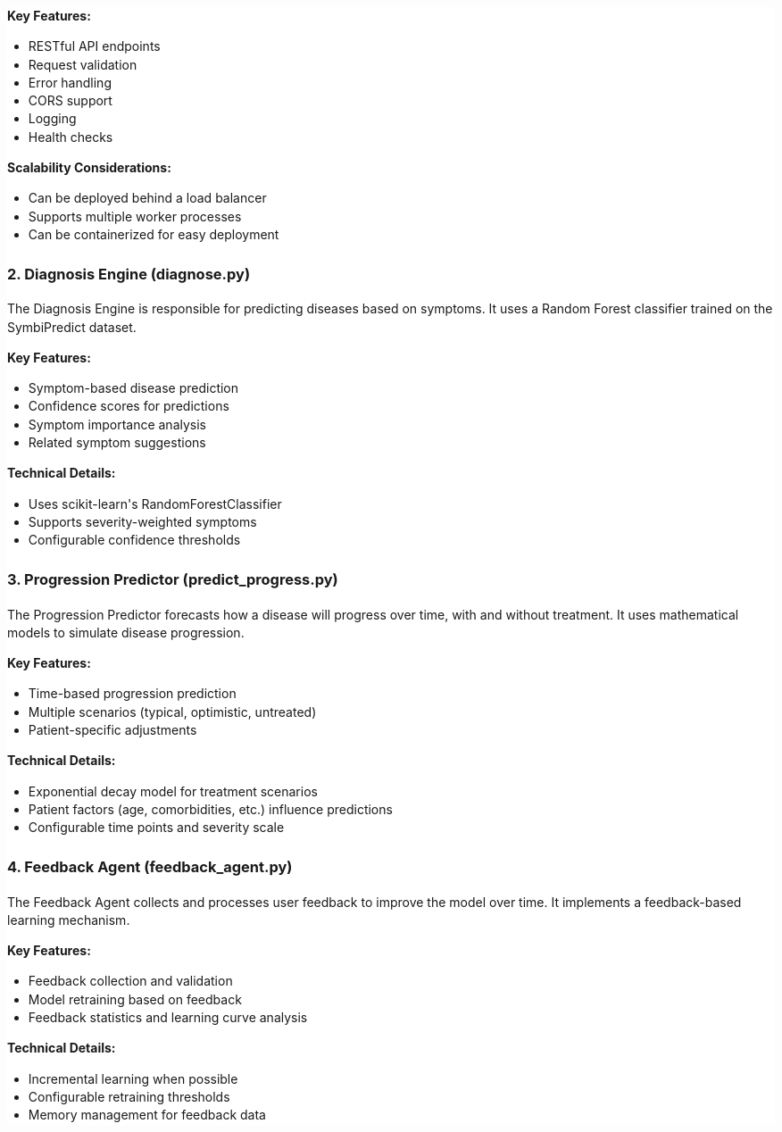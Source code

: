 **Key Features:**
- RESTful API endpoints
- Request validation
- Error handling
- CORS support
- Logging
- Health checks

**Scalability Considerations:**
- Can be deployed behind a load balancer
- Supports multiple worker processes
- Can be containerized for easy deployment

### 2. Diagnosis Engine (diagnose.py)

The Diagnosis Engine is responsible for predicting diseases based on symptoms. It uses a Random Forest classifier trained on the SymbiPredict dataset.

**Key Features:**
- Symptom-based disease prediction
- Confidence scores for predictions
- Symptom importance analysis
- Related symptom suggestions

**Technical Details:**
- Uses scikit-learn's RandomForestClassifier
- Supports severity-weighted symptoms
- Configurable confidence thresholds

### 3. Progression Predictor (predict_progress.py)

The Progression Predictor forecasts how a disease will progress over time, with and without treatment. It uses mathematical models to simulate disease progression.

**Key Features:**
- Time-based progression prediction
- Multiple scenarios (typical, optimistic, untreated)
- Patient-specific adjustments

**Technical Details:**
- Exponential decay model for treatment scenarios
- Patient factors (age, comorbidities, etc.) influence predictions
- Configurable time points and severity scale

### 4. Feedback Agent (feedback_agent.py)

The Feedback Agent collects and processes user feedback to improve the model over time. It implements a feedback-based learning mechanism.

**Key Features:**
- Feedback collection and validation
- Model retraining based on feedback
- Feedback statistics and learning curve analysis

**Technical Details:**
- Incremental learning when possible
- Configurable retraining thresholds
- Memory management for feedback data
